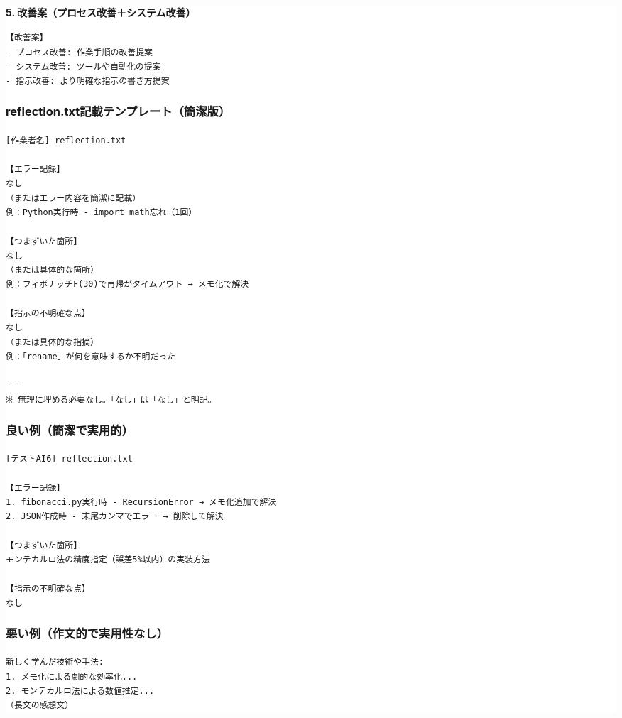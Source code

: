 **5. 改善案（プロセス改善＋システム改善）**
```
【改善案】
- プロセス改善: 作業手順の改善提案
- システム改善: ツールや自動化の提案
- 指示改善: より明確な指示の書き方提案
```

### reflection.txt記載テンプレート（簡潔版）
```
[作業者名] reflection.txt

【エラー記録】
なし
（またはエラー内容を簡潔に記載）
例：Python実行時 - import math忘れ（1回）

【つまずいた箇所】
なし
（または具体的な箇所）
例：フィボナッチF(30)で再帰がタイムアウト → メモ化で解決

【指示の不明確な点】
なし
（または具体的な指摘）
例：「rename」が何を意味するか不明だった

---
※ 無理に埋める必要なし。「なし」は「なし」と明記。
```

### 良い例（簡潔で実用的）
```
[テストAI6] reflection.txt

【エラー記録】
1. fibonacci.py実行時 - RecursionError → メモ化追加で解決
2. JSON作成時 - 末尾カンマでエラー → 削除して解決

【つまずいた箇所】
モンテカルロ法の精度指定（誤差5%以内）の実装方法

【指示の不明確な点】
なし
```

### 悪い例（作文的で実用性なし）
```
新しく学んだ技術や手法:
1. メモ化による劇的な効率化...
2. モンテカルロ法による数値推定...
（長文の感想文）
```

